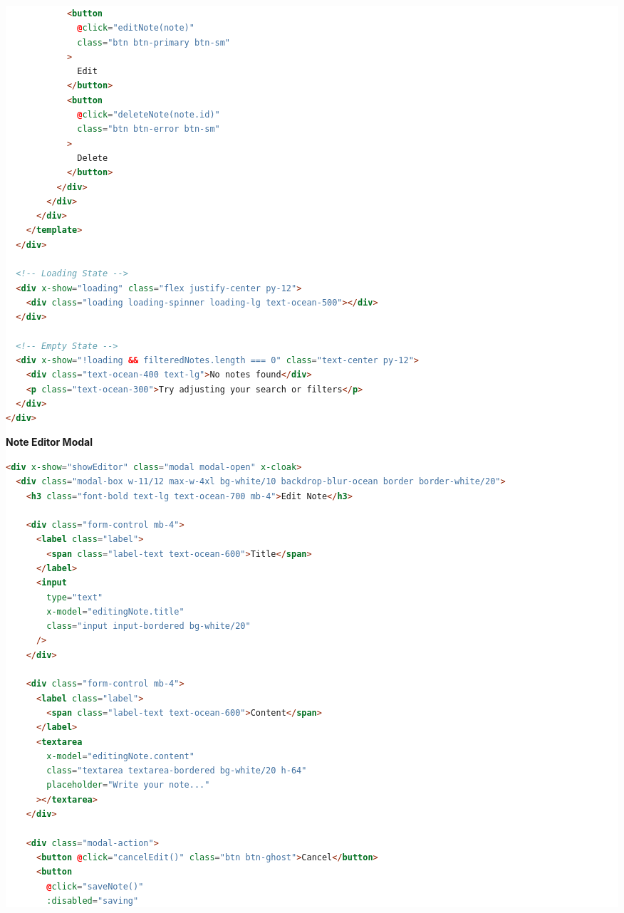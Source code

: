 ```html
            <button 
              @click="editNote(note)"
              class="btn btn-primary btn-sm"
            >
              Edit
            </button>
            <button 
              @click="deleteNote(note.id)"
              class="btn btn-error btn-sm"
            >
              Delete
            </button>
          </div>
        </div>
      </div>
    </template>
  </div>

  <!-- Loading State -->
  <div x-show="loading" class="flex justify-center py-12">
    <div class="loading loading-spinner loading-lg text-ocean-500"></div>
  </div>

  <!-- Empty State -->
  <div x-show="!loading && filteredNotes.length === 0" class="text-center py-12">
    <div class="text-ocean-400 text-lg">No notes found</div>
    <p class="text-ocean-300">Try adjusting your search or filters</p>
  </div>
</div>
```

**Note Editor Modal**
```html
<div x-show="showEditor" class="modal modal-open" x-cloak>
  <div class="modal-box w-11/12 max-w-4xl bg-white/10 backdrop-blur-ocean border border-white/20">
    <h3 class="font-bold text-lg text-ocean-700 mb-4">Edit Note</h3>
    
    <div class="form-control mb-4">
      <label class="label">
        <span class="label-text text-ocean-600">Title</span>
      </label>
      <input 
        type="text" 
        x-model="editingNote.title"
        class="input input-bordered bg-white/20" 
      />
    </div>

    <div class="form-control mb-4">
      <label class="label">
        <span class="label-text text-ocean-600">Content</span>
      </label>
      <textarea 
        x-model="editingNote.content"
        class="textarea textarea-bordered bg-white/20 h-64" 
        placeholder="Write your note..."
      ></textarea>
    </div>

    <div class="modal-action">
      <button @click="cancelEdit()" class="btn btn-ghost">Cancel</button>
      <button 
        @click="saveNote()"
        :disabled="saving"
```